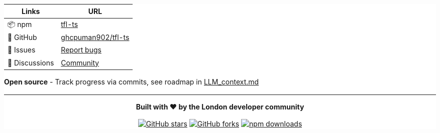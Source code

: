 | Links | URL |
|-------|-----|
| 📦 npm | [tfl-ts](https://www.npmjs.com/package/tfl-ts) |
| 🐙 GitHub | [ghcpuman902/tfl-ts](https://github.com/ghcpuman902/tfl-ts) |
| 🐛 Issues | [Report bugs](https://github.com/ghcpuman902/tfl-ts/issues) |
| 💬 Discussions | [Community](https://github.com/ghcpuman902/tfl-ts/discussions) |

**Open source** - Track progress via commits, see roadmap in [LLM_context.md](LLM_context.md)

---

<div align="center">

**Built with ❤️ by the London developer community**

[![GitHub stars](https://img.shields.io/github/stars/ghcpuman902/tfl-ts?style=social)](https://github.com/ghcpuman902/tfl-ts)
[![GitHub forks](https://img.shields.io/github/forks/ghcpuman902/tfl-ts?style=social)](https://github.com/ghcpuman902/tfl-ts)
[![npm downloads](https://img.shields.io/npm/dt/tfl-ts)](https://www.npmjs.com/package/tfl-ts)

</div>